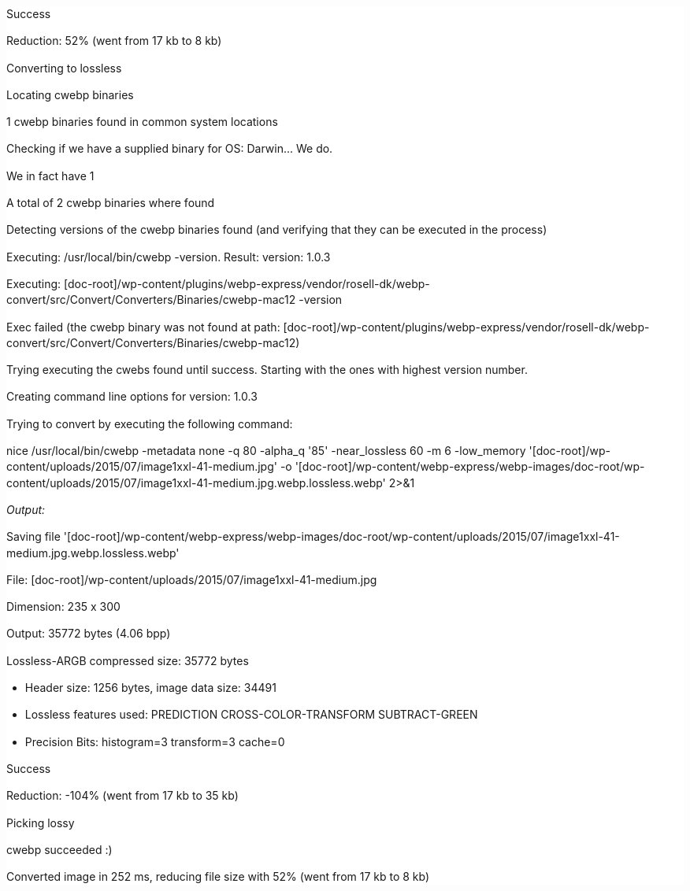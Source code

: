 Success

Reduction: 52% (went from 17 kb to 8 kb)


Converting to lossless

Locating cwebp binaries

1 cwebp binaries found in common system locations

Checking if we have a supplied binary for OS: Darwin... We do.

We in fact have 1

A total of 2 cwebp binaries where found

Detecting versions of the cwebp binaries found (and verifying that they can be executed in the process)

Executing: /usr/local/bin/cwebp -version. Result: version: 1.0.3

Executing: [doc-root]/wp-content/plugins/webp-express/vendor/rosell-dk/webp-convert/src/Convert/Converters/Binaries/cwebp-mac12 -version

Exec failed (the cwebp binary was not found at path: [doc-root]/wp-content/plugins/webp-express/vendor/rosell-dk/webp-convert/src/Convert/Converters/Binaries/cwebp-mac12)

Trying executing the cwebs found until success. Starting with the ones with highest version number.

Creating command line options for version: 1.0.3

Trying to convert by executing the following command:

nice /usr/local/bin/cwebp -metadata none -q 80 -alpha_q '85' -near_lossless 60 -m 6 -low_memory '[doc-root]/wp-content/uploads/2015/07/image1xxl-41-medium.jpg' -o '[doc-root]/wp-content/webp-express/webp-images/doc-root/wp-content/uploads/2015/07/image1xxl-41-medium.jpg.webp.lossless.webp' 2>&1


*Output:* 

Saving file '[doc-root]/wp-content/webp-express/webp-images/doc-root/wp-content/uploads/2015/07/image1xxl-41-medium.jpg.webp.lossless.webp'

File:      [doc-root]/wp-content/uploads/2015/07/image1xxl-41-medium.jpg

Dimension: 235 x 300

Output:    35772 bytes (4.06 bpp)

Lossless-ARGB compressed size: 35772 bytes

  * Header size: 1256 bytes, image data size: 34491

  * Lossless features used: PREDICTION CROSS-COLOR-TRANSFORM SUBTRACT-GREEN

  * Precision Bits: histogram=3 transform=3 cache=0


Success

Reduction: -104% (went from 17 kb to 35 kb)


Picking lossy

cwebp succeeded :)


Converted image in 252 ms, reducing file size with 52% (went from 17 kb to 8 kb)

